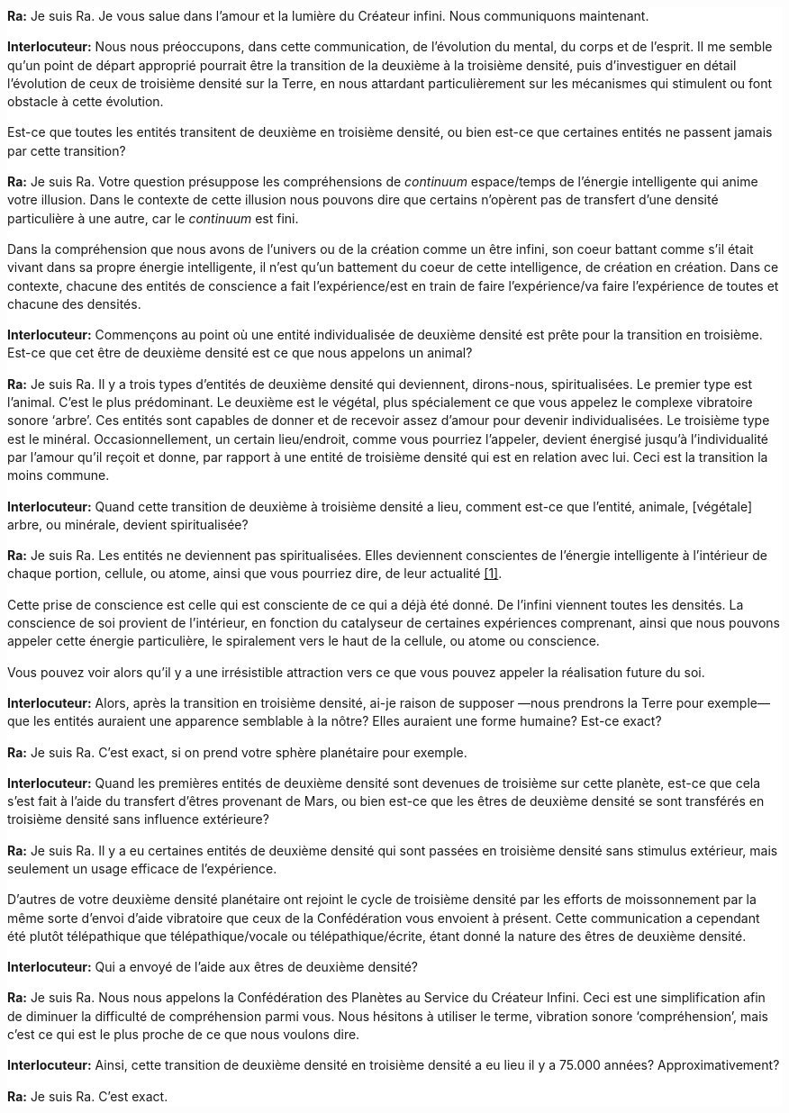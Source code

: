 <p><strong>Ra:</strong> Je suis Ra. Je vous salue dans l’amour et la lumière du Créateur infini. Nous communiquons maintenant.</p>
<p><strong>Interlocuteur:</strong> Nous nous préoccupons, dans cette communication, de l’évolution du mental, du corps et de l’esprit. Il me semble qu’un point de départ approprié pourrait être la transition de la deuxième à la troisième densité, puis d’investiguer en détail l’évolution de ceux de troisième densité sur la Terre, en nous attardant particulièrement sur les mécanismes qui stimulent ou font obstacle à cette évolution.</p>
<p>Est-ce que toutes les entités transitent de deuxième en troisième densité, ou bien est-ce que certaines entités ne passent jamais par cette transition?</p>
<p><strong>Ra:</strong> Je suis Ra. Votre question présuppose les compréhensions de <em>continuum</em> espace/temps de l’énergie intelligente qui anime votre illusion. Dans le contexte de cette illusion nous pouvons dire que certains n’opèrent pas de transfert d’une densité particulière à une autre, car le <em>continuum</em> est fini.</p>
<p>Dans la compréhension que nous avons de l’univers ou de la création comme un être infini, son coeur battant comme s’il était vivant dans sa propre énergie intelligente, il n’est qu’un battement du coeur de cette intelligence, de création en création. Dans ce contexte, chacune des entités de conscience a fait l’expérience/est en train de faire l’expérience/va faire l’expérience de toutes et chacune des densités.</p>
<p><strong>Interlocuteur:</strong> Commençons au point où une entité individualisée de deuxième densité est prête pour la transition en troisième. Est-ce que cet être de deuxième densité est ce que nous appelons un animal?</p>
<p><strong>Ra:</strong> Je suis Ra. Il y a trois types d’entités de deuxième densité qui deviennent, dirons-nous, spiritualisées. Le premier type est l’animal. C’est le plus prédominant. Le deuxième est le végétal, plus spécialement ce que vous appelez le complexe vibratoire sonore ‘arbre’. Ces entités sont capables de donner et de recevoir assez d’amour pour devenir individualisées. Le troisième type est le minéral. Occasionnellement, un certain lieu/endroit, comme vous pourriez l’appeler, devient énergisé jusqu’à l’individualité par l’amour qu’il reçoit et donne, par rapport à une entité de troisième densité qui est en relation avec lui. Ceci est la transition la moins commune.</p>
<p><strong>Interlocuteur:</strong> Quand cette transition de deuxième à troisième densité a lieu, comment est-ce que l’entité, animale, [végétale] arbre, ou minérale, devient spiritualisée?</p>
<p><strong>Ra:</strong> Je suis Ra. Les entités ne deviennent pas spiritualisées. Elles deviennent conscientes de l’énergie intelligente à l’intérieur de chaque portion, cellule, ou atome, ainsi que vous pourriez dire, de leur actualité <a id="_ftnref1" href="#_ftn1" name="_ftnref1">[1]</a>.</p>
<p>Cette prise de conscience est celle qui est consciente de ce qui a déjà été donné. De l’infini viennent toutes les densités. La conscience de soi provient de l’intérieur, en fonction du catalyseur de certaines expériences comprenant, ainsi que nous pouvons appeler cette énergie particulière, le spiralement vers le haut de la cellule, ou atome ou conscience.</p>
<p>Vous pouvez voir alors qu’il y a une irrésistible attraction vers ce que vous pouvez appeler la réalisation future du soi.</p>
<p><strong>Interlocuteur:</strong> Alors, après la transition en troisième densité, ai-je raison de supposer —nous prendrons la Terre pour exemple— que les entités auraient une apparence semblable à la nôtre? Elles auraient une forme humaine? Est-ce exact?</p>
<p><strong>Ra:</strong> Je suis Ra. C’est exact, si on prend votre sphère planétaire pour exemple.</p>
<p><strong>Interlocuteur:</strong> Quand les premières entités de deuxième densité sont devenues de troisième sur cette planète, est-ce que cela s’est fait à l’aide du transfert d’êtres provenant de Mars, ou bien est-ce que les êtres de deuxième densité se sont transférés en troisième densité sans influence extérieure?</p>
<p><strong>Ra:</strong> Je suis Ra. Il y a eu certaines entités de deuxième densité qui sont passées en troisième densité sans stimulus extérieur, mais seulement un usage efficace de l’expérience.</p>
<p>D’autres de votre deuxième densité planétaire ont rejoint le cycle de troisième densité par les efforts de moissonnement par la même sorte d’envoi d’aide vibratoire que ceux de la Confédération vous envoient à présent. Cette communication a cependant été plutôt télépathique que télépathique/vocale ou télépathique/écrite, étant donné la nature des êtres de deuxième densité.</p>
<p><strong>Interlocuteur:</strong> Qui a envoyé de l’aide aux êtres de deuxième densité?</p>
<p><strong>Ra:</strong> Je suis Ra. Nous nous appelons la Confédération des Planètes au Service du Créateur Infini. Ceci est une simplification afin de diminuer la difficulté de compréhension parmi vous. Nous hésitons à utiliser le terme, vibration sonore ‘compréhension’, mais c’est ce qui est le plus proche de ce que nous voulons dire.</p>
<p><strong>Interlocuteur:</strong> Ainsi, cette transition de deuxième densité en troisième densité a eu lieu il y a 75.000 années? Approximativement?</p>
<p><strong>Ra:</strong> Je suis Ra. C’est exact.</p>